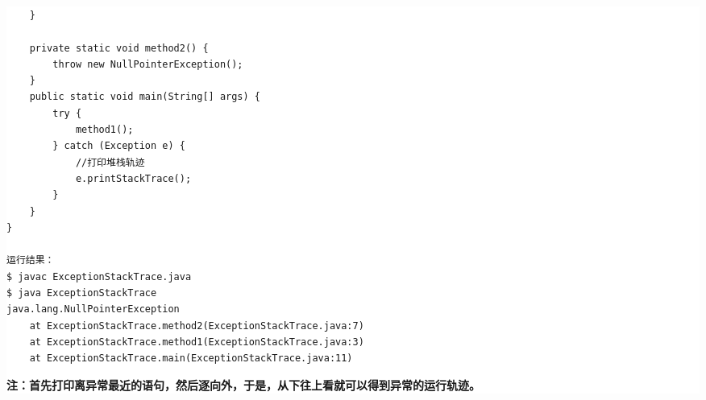 ```
    }

    private static void method2() {
        throw new NullPointerException();
    }
    public static void main(String[] args) {
        try {
            method1();
        } catch (Exception e) {
            //打印堆栈轨迹
            e.printStackTrace();
        }
    }
}

运行结果：
$ javac ExceptionStackTrace.java
$ java ExceptionStackTrace
java.lang.NullPointerException
    at ExceptionStackTrace.method2(ExceptionStackTrace.java:7)
    at ExceptionStackTrace.method1(ExceptionStackTrace.java:3)
    at ExceptionStackTrace.main(ExceptionStackTrace.java:11)
```
**注：首先打印离异常最近的语句，然后逐向外，于是，从下往上看就可以得到异常的运行轨迹。**
